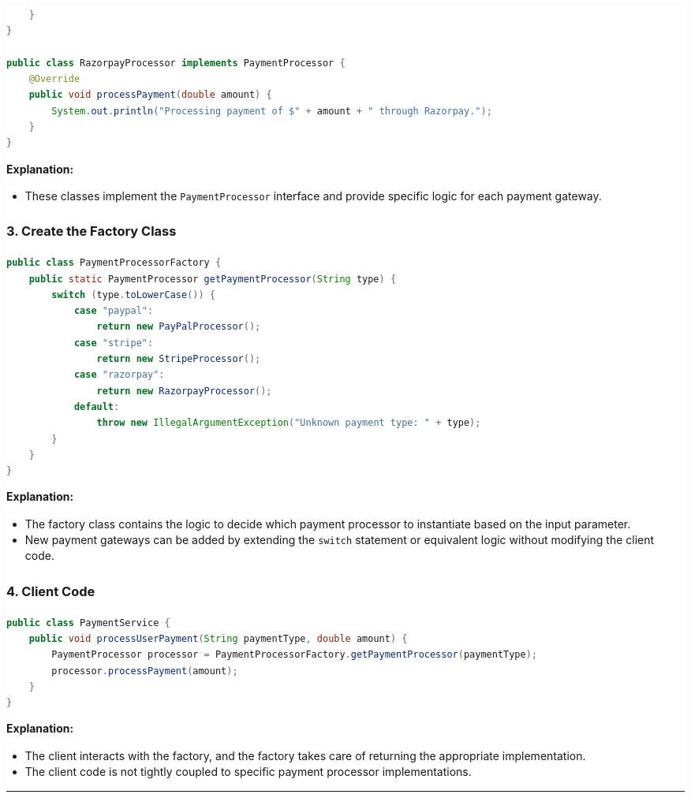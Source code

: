```java
    }
}

public class RazorpayProcessor implements PaymentProcessor {
    @Override
    public void processPayment(double amount) {
        System.out.println("Processing payment of $" + amount + " through Razorpay.");
    }
}
```
**Explanation:**
- These classes implement the `PaymentProcessor` interface and provide specific logic for each payment gateway.

### 3. Create the Factory Class
```java
public class PaymentProcessorFactory {
    public static PaymentProcessor getPaymentProcessor(String type) {
        switch (type.toLowerCase()) {
            case "paypal":
                return new PayPalProcessor();
            case "stripe":
                return new StripeProcessor();
            case "razorpay":
                return new RazorpayProcessor();
            default:
                throw new IllegalArgumentException("Unknown payment type: " + type);
        }
    }
}
```
**Explanation:**
- The factory class contains the logic to decide which payment processor to instantiate based on the input parameter.
- New payment gateways can be added by extending the `switch` statement or equivalent logic without modifying the client code.

### 4. Client Code
```java
public class PaymentService {
    public void processUserPayment(String paymentType, double amount) {
        PaymentProcessor processor = PaymentProcessorFactory.getPaymentProcessor(paymentType);
        processor.processPayment(amount);
    }
}
```
**Explanation:**
- The client interacts with the factory, and the factory takes care of returning the appropriate implementation.
- The client code is not tightly coupled to specific payment processor implementations.

---